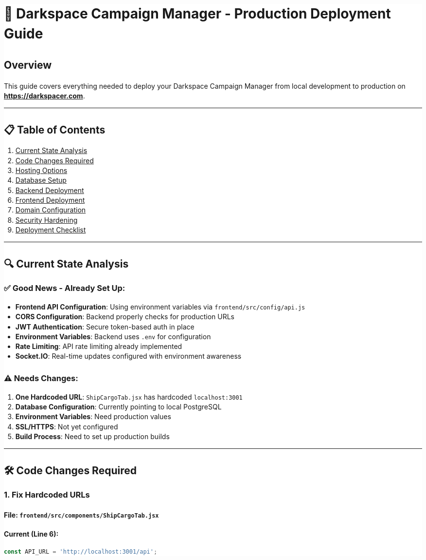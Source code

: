 # 🚀 Darkspace Campaign Manager - Production Deployment Guide

## Overview
This guide covers everything needed to deploy your Darkspace Campaign Manager from local development to production on **https://darkspacer.com**.

---

## 📋 Table of Contents
1. [Current State Analysis](#current-state-analysis)
2. [Code Changes Required](#code-changes-required)
3. [Hosting Options](#hosting-options)
4. [Database Setup](#database-setup)
5. [Backend Deployment](#backend-deployment)
6. [Frontend Deployment](#frontend-deployment)
7. [Domain Configuration](#domain-configuration)
8. [Security Hardening](#security-hardening)
9. [Deployment Checklist](#deployment-checklist)

---

## 🔍 Current State Analysis

### ✅ Good News - Already Set Up:
- **Frontend API Configuration**: Using environment variables via `frontend/src/config/api.js`
- **CORS Configuration**: Backend properly checks for production URLs
- **JWT Authentication**: Secure token-based auth in place
- **Environment Variables**: Backend uses `.env` for configuration
- **Rate Limiting**: API rate limiting already implemented
- **Socket.IO**: Real-time updates configured with environment awareness

### ⚠️ Needs Changes:
1. **One Hardcoded URL**: `ShipCargoTab.jsx` has hardcoded `localhost:3001`
2. **Database Configuration**: Currently pointing to local PostgreSQL
3. **Environment Variables**: Need production values
4. **SSL/HTTPS**: Not yet configured
5. **Build Process**: Need to set up production builds

---

## 🛠️ Code Changes Required

### 1. Fix Hardcoded URLs

#### File: `frontend/src/components/ShipCargoTab.jsx`
**Current (Line 6):**
```javascript
const API_URL = 'http://localhost:3001/api';
```
